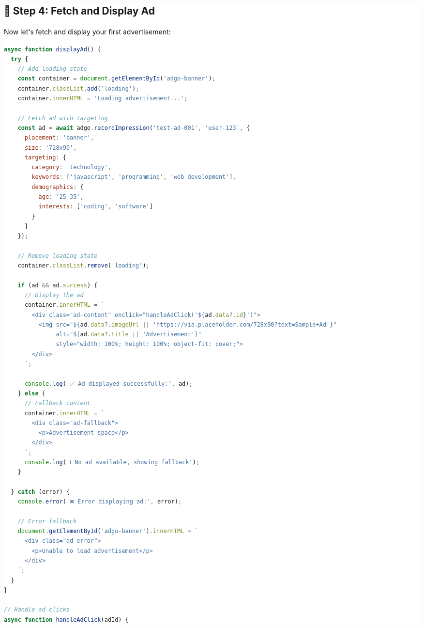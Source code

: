 ## 📢 Step 4: Fetch and Display Ad

Now let's fetch and display your first advertisement:

```javascript
async function displayAd() {
  try {
    // Add loading state
    const container = document.getElementById('adgo-banner');
    container.classList.add('loading');
    container.innerHTML = 'Loading advertisement...';
    
    // Fetch ad with targeting
    const ad = await adgo.recordImpression('test-ad-001', 'user-123', {
      placement: 'banner',
      size: '728x90',
      targeting: {
        category: 'technology',
        keywords: ['javascript', 'programming', 'web development'],
        demographics: {
          age: '25-35',
          interests: ['coding', 'software']
        }
      }
    });
    
    // Remove loading state
    container.classList.remove('loading');
    
    if (ad && ad.success) {
      // Display the ad
      container.innerHTML = `
        <div class="ad-content" onclick="handleAdClick('${ad.data?.id}')">
          <img src="${ad.data?.imageUrl || 'https://via.placeholder.com/728x90?text=Sample+Ad'}" 
               alt="${ad.data?.title || 'Advertisement'}"
               style="width: 100%; height: 100%; object-fit: cover;">
        </div>
      `;
      
      console.log('✅ Ad displayed successfully:', ad);
    } else {
      // Fallback content
      container.innerHTML = `
        <div class="ad-fallback">
          <p>Advertisement space</p>
        </div>
      `;
      console.log('ℹ️ No ad available, showing fallback');
    }
    
  } catch (error) {
    console.error('❌ Error displaying ad:', error);
    
    // Error fallback
    document.getElementById('adgo-banner').innerHTML = `
      <div class="ad-error">
        <p>Unable to load advertisement</p>
      </div>
    `;
  }
}

// Handle ad clicks
async function handleAdClick(adId) {
```